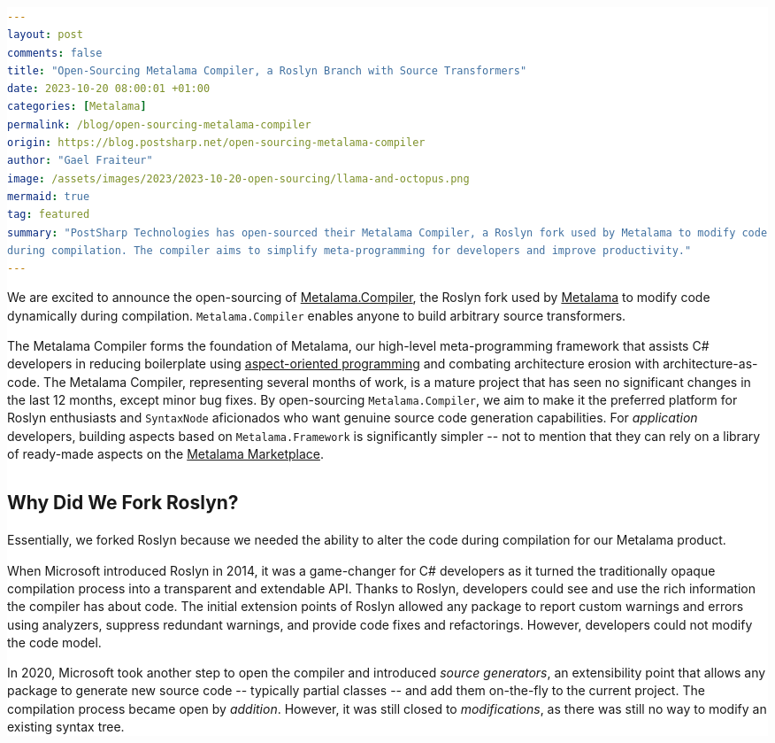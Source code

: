 ```yaml
---
layout: post
comments: false
title: "Open-Sourcing Metalama Compiler, a Roslyn Branch with Source Transformers"
date: 2023-10-20 08:00:01 +01:00
categories: [Metalama]
permalink: /blog/open-sourcing-metalama-compiler
origin: https://blog.postsharp.net/open-sourcing-metalama-compiler
author: "Gael Fraiteur"
image: /assets/images/2023/2023-10-20-open-sourcing/llama-and-octopus.png
mermaid: true
tag: featured
summary: "PostSharp Technologies has open-sourced their Metalama Compiler, a Roslyn fork used by Metalama to modify code during compilation. The compiler aims to simplify meta-programming for developers and improve productivity."
---
```


We are excited to announce the open-sourcing of [Metalama.Compiler](https://github.com/postsharp/Metalama.Compiler), the Roslyn fork used by [Metalama](https://www.postsharp.net/metalama) to modify code dynamically during compilation. `Metalama.Compiler` enables anyone to build arbitrary source transformers. 

The Metalama Compiler forms the foundation of Metalama, our high-level meta-programming framework that assists C# developers in reducing boilerplate using [aspect-oriented programming](https://www.postsharp.net/solutions/aspect-oriented-programming) and combating architecture erosion with architecture-as-code. The Metalama Compiler, representing several months of work, is a mature project that has seen no significant changes in the last 12 months, except minor bug fixes. By open-sourcing `Metalama.Compiler`, we aim to make it the preferred platform for Roslyn enthusiasts and `SyntaxNode` aficionados who want genuine source code generation capabilities. For _application_ developers, building aspects based on `Metalama.Framework` is significantly simpler -- not to mention that they can rely on a library of ready-made aspects on the [Metalama Marketplace](https://www.postsharp.net/metalama/marketplace).

## Why Did We Fork Roslyn?

Essentially, we forked Roslyn because we needed the ability to alter the code during compilation for our Metalama product.

When Microsoft introduced Roslyn in 2014, it was a game-changer for C# developers as it turned the traditionally opaque compilation process into a transparent and extendable API. Thanks to Roslyn, developers could see and use the rich information the compiler has about code. The initial extension points of Roslyn allowed any package to report custom warnings and errors using analyzers, suppress redundant warnings, and provide code fixes and refactorings. However, developers could not modify the code model.

In 2020, Microsoft took another step to open the compiler and introduced _source generators_, an extensibility point that allows any package to generate new source code -- typically partial classes -- and add them on-the-fly to the current project. The compilation process became open by _addition_. However, it was still closed to _modifications_, as there was still no way to modify an existing syntax tree.
